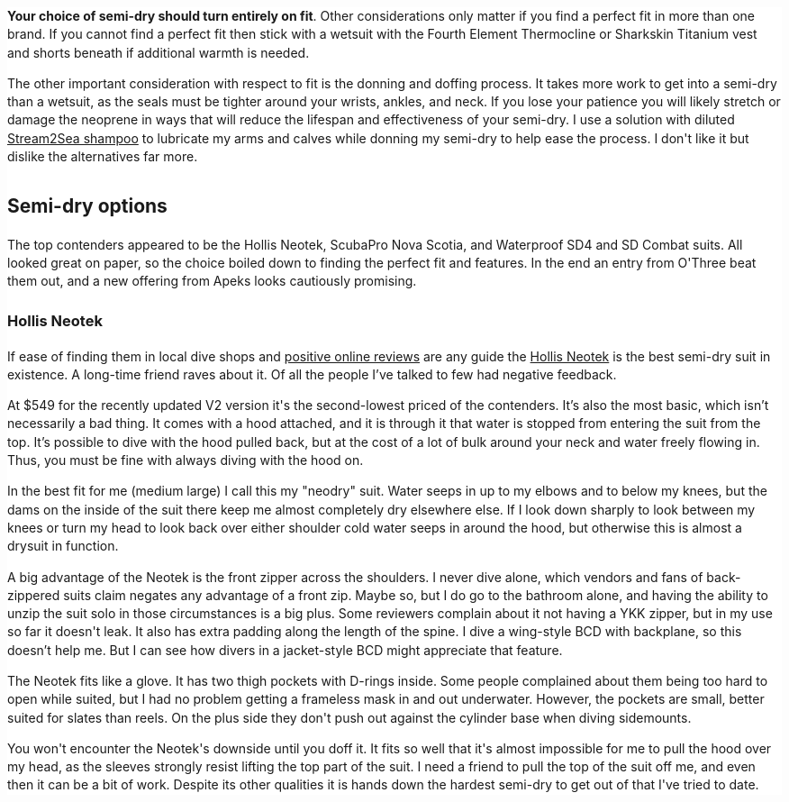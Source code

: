 __Your choice of semi-dry should turn entirely on fit__. Other considerations only matter if you find a perfect fit in more than one brand. If you cannot find a perfect fit then stick with a wetsuit with the Fourth Element Thermocline or Sharkskin Titanium vest and shorts beneath if additional warmth is needed.

The other important consideration with respect to fit is the donning and doffing process. It takes more work to get into a semi-dry than a wetsuit, as the seals must be tighter around your wrists, ankles, and neck. If you lose your patience you will likely stretch or damage the neoprene in ways that will reduce the lifespan and effectiveness of your semi-dry. I use a solution with diluted [Stream2Sea shampoo](https://www.amazon.com/Stream2Sea-FBA_COSH-6-Conditioning-Shampoo-BodyWash/dp/B01HR8V04C/) to lubricate my arms and calves while donning my semi-dry to help ease the process. I don't like it but dislike the alternatives far more.

##  Semi-dry options

The top contenders appeared to be the Hollis Neotek, ScubaPro Nova Scotia, and Waterproof SD4 and SD Combat suits. All looked great on paper, so the choice boiled down to finding the perfect fit and features. In the end an entry from O'Three beat them out, and a new offering from Apeks looks cautiously promising. 

### Hollis Neotek

If ease of finding them in local dive shops and [positive online reviews](https://www.scubaboard.com/community/threads/my-indepth-review-of-the-hollis-neotek-semi-dry.448480/) are any guide the [Hollis Neotek](https://www.hollis.com/neotek-semi-drysuit/) is the best semi-dry suit in existence. A long-time friend raves about it. Of all the people I’ve talked to few had negative feedback. 

At $549 for the recently updated V2 version it's the second-lowest priced of the contenders. It’s also the most basic, which isn’t necessarily a bad thing. It comes with a hood attached, and it is through it that water is stopped from entering the suit from the top. It’s possible to dive with the hood pulled back, but at the cost of a lot of bulk around your neck and water freely flowing in. Thus, you must be fine with always diving with the hood on. 

In the best fit for me (medium large) I call this my "neodry" suit. Water seeps in up to my elbows and to below my knees, but the dams on the inside of the suit there keep me almost completely dry elsewhere else. If I look down sharply to look between my knees or turn my head to look back over either shoulder cold water seeps in around the hood, but otherwise this is almost a drysuit in function. 

A big advantage of the Neotek is the front zipper across the shoulders. I never dive alone, which vendors and fans of back-zippered suits claim negates any advantage of a front zip. Maybe so, but I do go to the bathroom alone, and having the ability to unzip the suit solo in those circumstances is a big plus. Some reviewers complain about it not having a YKK zipper, but in my use so far it doesn't leak. It also has extra padding along the length of the spine. I dive a wing-style BCD with backplane, so this doesn’t help me. But I can see how divers in a jacket-style BCD might appreciate that feature. 

The Neotek fits like a glove. It has two thigh pockets with D-rings inside. Some people complained about them being too hard to open while suited, but I had no problem getting a frameless mask in and out underwater. However, the pockets are small, better suited for slates than reels. On the plus side they don't push out against the cylinder base when diving sidemounts.

You won't encounter the Neotek's downside until you doff it. It fits so well that it's almost impossible for me to pull the hood over my head, as the sleeves strongly resist lifting the top part of the suit. I need a friend to pull the top of the suit off me, and even then it can be a bit of work. Despite its other qualities it is hands down the hardest semi-dry to get out of that I've tried to date. 
